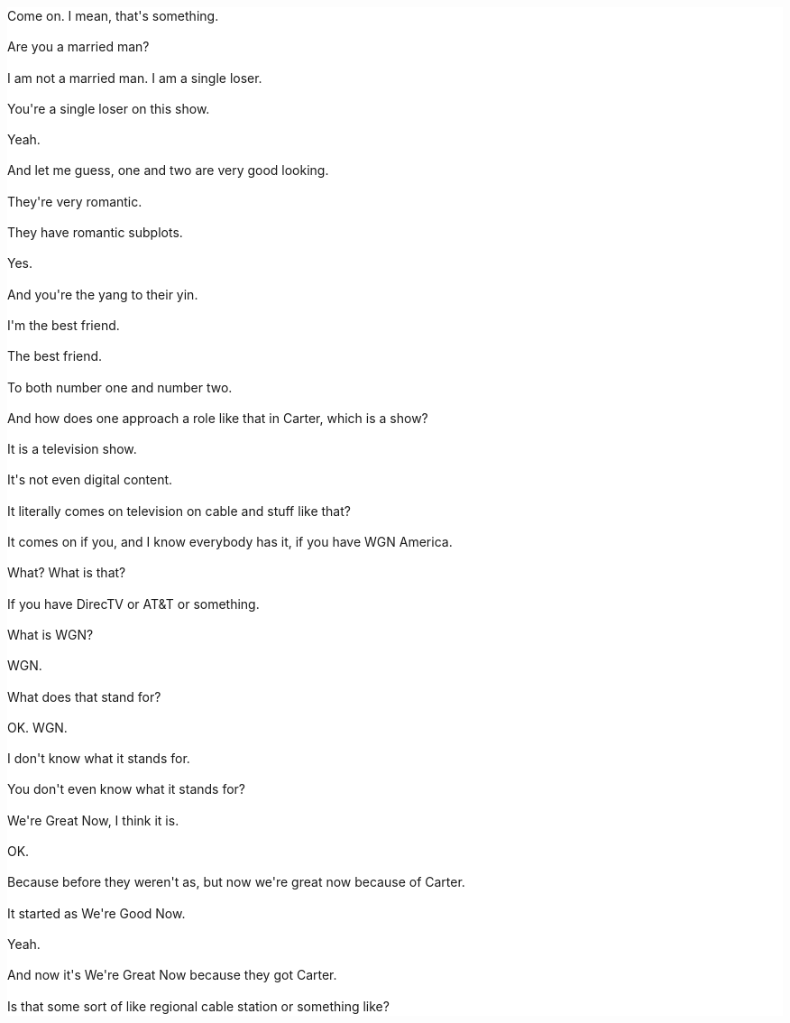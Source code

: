 Come on. I mean, that's something.

Are you a married man?

I am not a married man. I am a single loser.

You're a single loser on this show.

Yeah.

And let me guess, one and two are very good looking.

They're very romantic.

They have romantic subplots.

Yes.

And you're the yang to their yin.

I'm the best friend.

The best friend.

To both number one and number two.

And how does one approach a role like that in Carter, which is a show?

It is a television show.

It's not even digital content.

It literally comes on television on cable and stuff like that?

It comes on if you, and I know everybody has it, if you have WGN America.

What? What is that?

If you have DirecTV or AT&T or something.

What is WGN?

WGN.

What does that stand for?

OK. WGN.

I don't know what it stands for.

You don't even know what it stands for?

We're Great Now, I think it is.

OK.

Because before they weren't as, but now we're great now because of Carter.

It started as We're Good Now.

Yeah.

And now it's We're Great Now because they got Carter.

Is that some sort of like regional cable station or something like?
